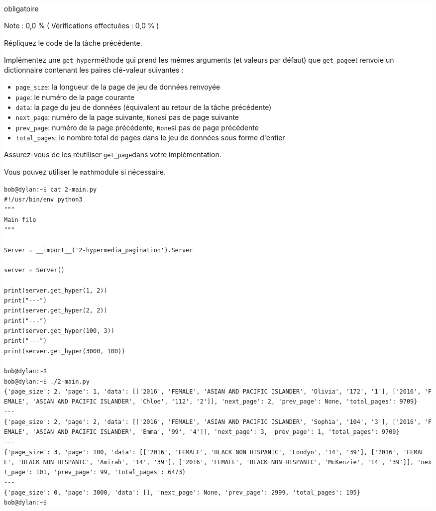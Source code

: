 obligatoire

Note : 0,0 % ( Vérifications effectuées : 0,0 % )

Répliquez le code de la tâche précédente.

Implémentez une `get_hyper`méthode qui prend les mêmes arguments (et valeurs par défaut) que `get_page`et renvoie un dictionnaire contenant les paires clé-valeur suivantes :

-   `page_size`: la longueur de la page de jeu de données renvoyée
-   `page`: le numéro de la page courante
-   `data`: la page du jeu de données (équivalent au retour de la tâche précédente)
-   `next_page`: numéro de la page suivante, `None`si pas de page suivante
-   `prev_page`: numéro de la page précédente, `None`si pas de page précédente
-   `total_pages`: le nombre total de pages dans le jeu de données sous forme d'entier

Assurez-vous de les réutiliser `get_page`dans votre implémentation.

Vous pouvez utiliser le `math`module si nécessaire.

```
bob@dylan:~$ cat 2-main.py
#!/usr/bin/env python3
"""
Main file
"""

Server = __import__('2-hypermedia_pagination').Server

server = Server()

print(server.get_hyper(1, 2))
print("---")
print(server.get_hyper(2, 2))
print("---")
print(server.get_hyper(100, 3))
print("---")
print(server.get_hyper(3000, 100))

bob@dylan:~$
bob@dylan:~$ ./2-main.py
{'page_size': 2, 'page': 1, 'data': [['2016', 'FEMALE', 'ASIAN AND PACIFIC ISLANDER', 'Olivia', '172', '1'], ['2016', 'FEMALE', 'ASIAN AND PACIFIC ISLANDER', 'Chloe', '112', '2']], 'next_page': 2, 'prev_page': None, 'total_pages': 9709}
---
{'page_size': 2, 'page': 2, 'data': [['2016', 'FEMALE', 'ASIAN AND PACIFIC ISLANDER', 'Sophia', '104', '3'], ['2016', 'FEMALE', 'ASIAN AND PACIFIC ISLANDER', 'Emma', '99', '4']], 'next_page': 3, 'prev_page': 1, 'total_pages': 9709}
---
{'page_size': 3, 'page': 100, 'data': [['2016', 'FEMALE', 'BLACK NON HISPANIC', 'Londyn', '14', '39'], ['2016', 'FEMALE', 'BLACK NON HISPANIC', 'Amirah', '14', '39'], ['2016', 'FEMALE', 'BLACK NON HISPANIC', 'McKenzie', '14', '39']], 'next_page': 101, 'prev_page': 99, 'total_pages': 6473}
---
{'page_size': 0, 'page': 3000, 'data': [], 'next_page': None, 'prev_page': 2999, 'total_pages': 195}
bob@dylan:~$

```
